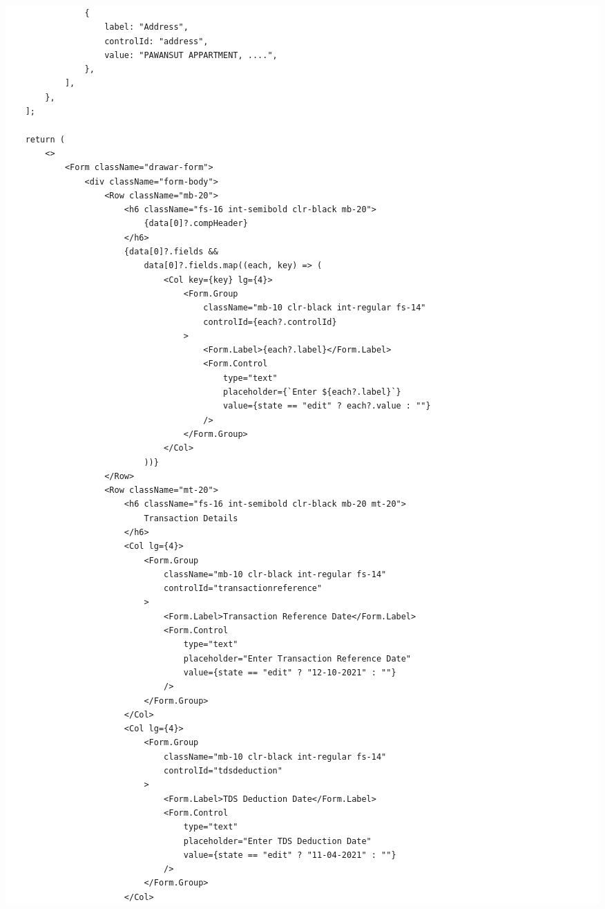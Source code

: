                     {
                        label: "Address",
                        controlId: "address",
                        value: "PAWANSUT APPARTMENT, ....",
                    },
                ],
            },
        ];

        return (
            <>
                <Form className="drawar-form">
                    <div className="form-body">
                        <Row className="mb-20">
                            <h6 className="fs-16 int-semibold clr-black mb-20">
                                {data[0]?.compHeader}
                            </h6>
                            {data[0]?.fields &&
                                data[0]?.fields.map((each, key) => (
                                    <Col key={key} lg={4}>
                                        <Form.Group
                                            className="mb-10 clr-black int-regular fs-14"
                                            controlId={each?.controlId}
                                        >
                                            <Form.Label>{each?.label}</Form.Label>
                                            <Form.Control
                                                type="text"
                                                placeholder={`Enter ${each?.label}`}
                                                value={state == "edit" ? each?.value : ""}
                                            />
                                        </Form.Group>
                                    </Col>
                                ))}
                        </Row>
                        <Row className="mt-20">
                            <h6 className="fs-16 int-semibold clr-black mb-20 mt-20">
                                Transaction Details
                            </h6>
                            <Col lg={4}>
                                <Form.Group
                                    className="mb-10 clr-black int-regular fs-14"
                                    controlId="transactionreference"
                                >
                                    <Form.Label>Transaction Reference Date</Form.Label>
                                    <Form.Control
                                        type="text"
                                        placeholder="Enter Transaction Reference Date"
                                        value={state == "edit" ? "12-10-2021" : ""}
                                    />
                                </Form.Group>
                            </Col>
                            <Col lg={4}>
                                <Form.Group
                                    className="mb-10 clr-black int-regular fs-14"
                                    controlId="tdsdeduction"
                                >
                                    <Form.Label>TDS Deduction Date</Form.Label>
                                    <Form.Control
                                        type="text"
                                        placeholder="Enter TDS Deduction Date"
                                        value={state == "edit" ? "11-04-2021" : ""}
                                    />
                                </Form.Group>
                            </Col>